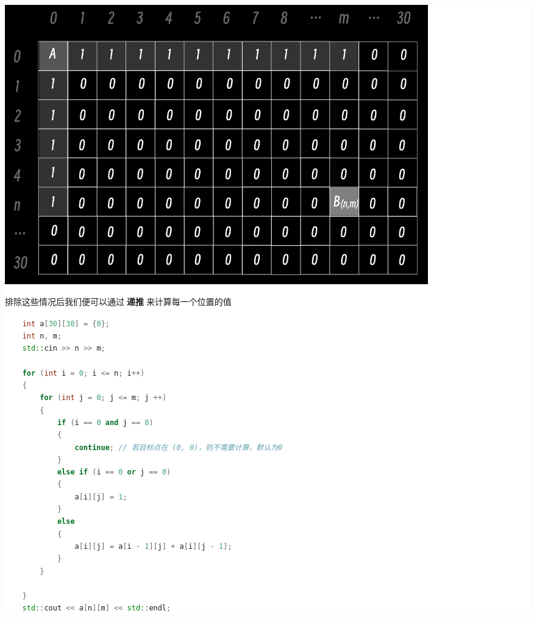 ![不符合递推的特殊情况](imgs/Pasted%20image%2020231211211228.png)

排除这些情况后我们便可以通过 **递推** 来计算每一个位置的值

```C++
	int a[30][30] = {0};
	int n, m;
	std::cin >> n >> m;

	for (int i = 0; i <= n; i++)
	{
		for (int j = 0; j <= m; j ++)
		{
			if (i == 0 and j == 0)
			{
				continue; // 若目标点在 (0, 0)，则不需要计算，默认为0
			}
			else if (i == 0 or j == 0)
			{
				a[i][j] = 1;
			}
			else
			{
				a[i][j] = a[i - 1][j] + a[i][j - 1];
			}
		}

	}
	std::cout << a[n][m] << std::endl;
```

